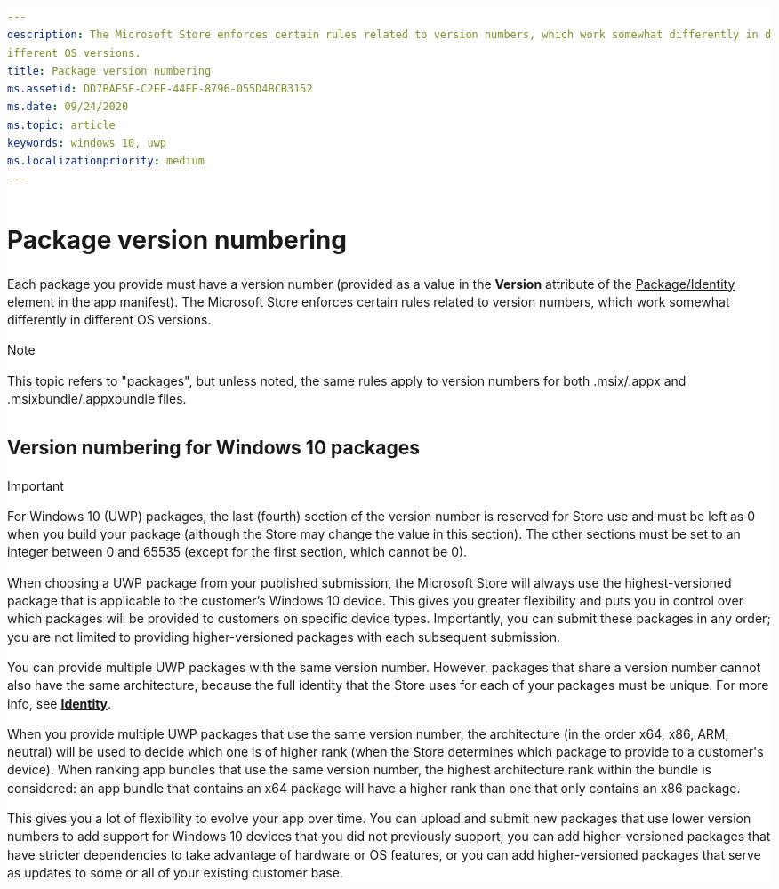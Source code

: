 ```yaml
---
description: The Microsoft Store enforces certain rules related to version numbers, which work somewhat differently in different OS versions.
title: Package version numbering
ms.assetid: DD7BAE5F-C2EE-44EE-8796-055D4BCB3152
ms.date: 09/24/2020
ms.topic: article
keywords: windows 10, uwp
ms.localizationpriority: medium
---
```

# Package version numbering

Each package you provide must have a version number (provided as a value in the **Version** attribute of the [Package/Identity](/uwp/schemas/appxpackage/uapmanifestschema/element-identity) element in the app manifest). The Microsoft Store enforces certain rules related to version numbers, which work somewhat differently in different OS versions.

> [!NOTE]
> This topic refers to "packages", but unless noted, the same rules apply to version numbers for both .msix/.appx and .msixbundle/.appxbundle files.


## Version numbering for Windows 10 packages

> [!IMPORTANT]
> For Windows 10 (UWP) packages, the last (fourth) section of the version number is reserved for Store use and must be left as 0 when you build your package (although the Store may change the value in this section). The other sections must be set to an integer between 0 and 65535 (except for the first section, which cannot be 0).

When choosing a UWP package from your published submission, the Microsoft Store will always use the highest-versioned package that is applicable to the customer’s Windows 10 device. This gives you greater flexibility and puts you in control over which packages will be provided to customers on specific device types. Importantly, you can submit these packages in any order; you are not limited to providing higher-versioned packages with each subsequent submission.

You can provide multiple UWP packages with the same version number. However, packages that share a version number cannot also have the same architecture, because the full identity that the Store uses for each of your packages must be unique. For more info, see [**Identity**](/uwp/schemas/appxpackage/uapmanifestschema/element-identity).

When you provide multiple UWP packages that use the same version number, the architecture (in the order x64, x86, ARM, neutral) will be used to decide which one is of higher rank (when the Store determines which package to provide to a customer's device). When ranking app bundles that use the same version number, the highest architecture rank within the bundle is considered: an app bundle that contains an x64 package will have a higher rank than one that only contains an x86 package.

This gives you a lot of flexibility to evolve your app over time. You can upload and submit new packages that use lower version numbers to add support for Windows 10 devices that you did not previously support, you can add higher-versioned packages that have stricter dependencies to take advantage of hardware or OS features, or you can add higher-versioned packages that serve as updates to some or all of your existing customer base.
